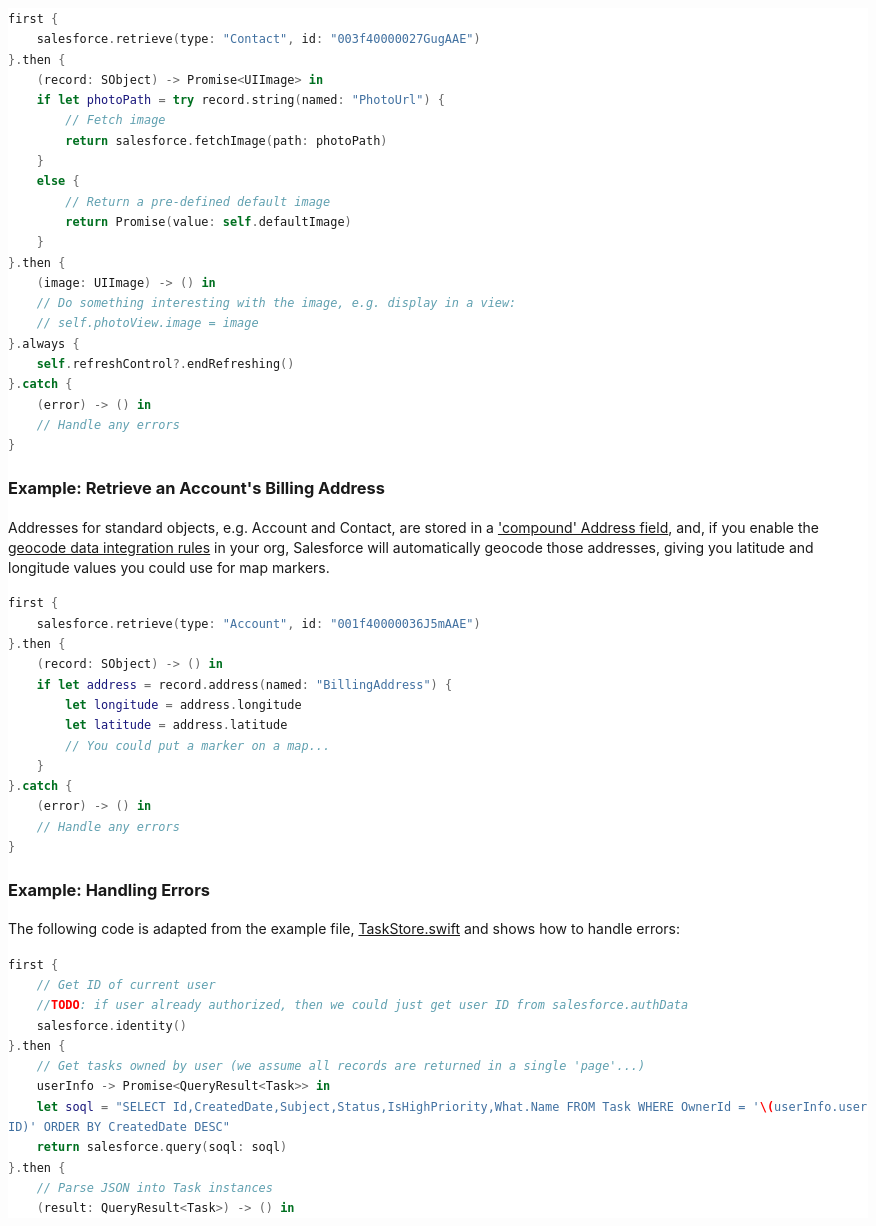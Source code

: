 ```swift	
first {
    salesforce.retrieve(type: "Contact", id: "003f40000027GugAAE")
}.then {
    (record: SObject) -> Promise<UIImage> in
    if let photoPath = try record.string(named: "PhotoUrl") {
        // Fetch image
        return salesforce.fetchImage(path: photoPath)
    }
    else {
        // Return a pre-defined default image
        return Promise(value: self.defaultImage)
    }
}.then {
    (image: UIImage) -> () in
    // Do something interesting with the image, e.g. display in a view:
    // self.photoView.image = image
}.always {
    self.refreshControl?.endRefreshing()
}.catch {
    (error) -> () in
    // Handle any errors
}
```

### Example: Retrieve an Account's Billing Address
Addresses for standard objects, e.g. Account and Contact, are stored in a ['compound' Address field](https://developer.salesforce.com/docs/atlas.en-us.api.meta/api/compound_fields_address.htm), and, if you enable the [geocode data integration rules](https://help.salesforce.com/articleView?id=data_dot_com_clean_admin_clean_rules.htm&language=en_US&type=0) in your org, Salesforce will automatically geocode those addresses, giving you latitude and longitude values you could use for map markers. 
```swift
first {
    salesforce.retrieve(type: "Account", id: "001f40000036J5mAAE")
}.then {
    (record: SObject) -> () in
    if let address = record.address(named: "BillingAddress") {
        let longitude = address.longitude
        let latitude = address.latitude
        // You could put a marker on a map...
    }
}.catch {
    (error) -> () in
    // Handle any errors
}
```

### Example: Handling Errors
The following code is adapted from the example file, [TaskStore.swift](Example/SwiftlySalesforce/TaskStore.swift) and shows how to handle errors:
```swift
first {
    // Get ID of current user
    //TODO: if user already authorized, then we could just get user ID from salesforce.authData
    salesforce.identity()
}.then {
    // Get tasks owned by user (we assume all records are returned in a single 'page'...)
    userInfo -> Promise<QueryResult<Task>> in
    let soql = "SELECT Id,CreatedDate,Subject,Status,IsHighPriority,What.Name FROM Task WHERE OwnerId = '\(userInfo.userID)' ORDER BY CreatedDate DESC"
    return salesforce.query(soql: soql)
}.then {
    // Parse JSON into Task instances
    (result: QueryResult<Task>) -> () in
```